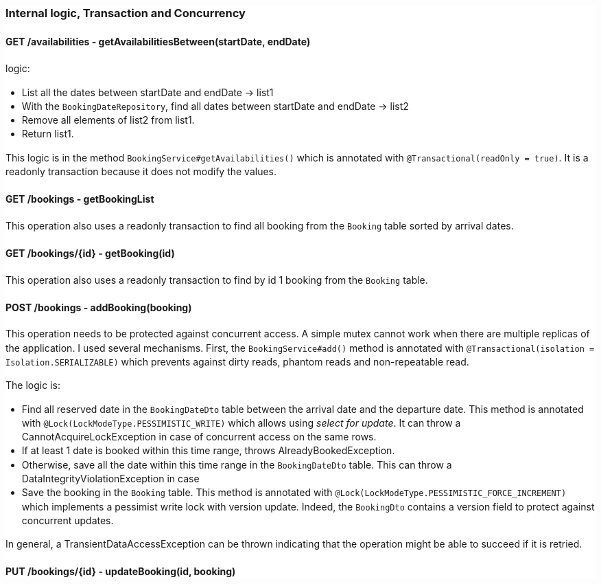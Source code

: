 
### Internal logic, Transaction and Concurrency

#### GET /availabilities - getAvailabilitiesBetween(startDate, endDate)

logic:
- List all the dates between startDate and endDate -> list1
- With the `BookingDateRepository`, find all dates between startDate and endDate -> list2
- Remove all elements of list2 from list1.
- Return list1.

This logic is in the method `BookingService#getAvailabilities()` which is annotated with `@Transactional(readOnly = true)`.
It is a readonly transaction because it does not modify the values.

#### GET /bookings - getBookingList

This operation also uses a readonly transaction to find all booking from the `Booking` table sorted by arrival dates.

#### GET /bookings/{id} - getBooking(id)

This operation also uses a readonly transaction to find by id 1 booking from the `Booking` table.

#### POST /bookings - addBooking(booking)

This operation needs to be protected against concurrent access. A simple mutex cannot work when there
are multiple replicas of the application. I used several mechanisms. First, the `BookingService#add()` method
is annotated with `@Transactional(isolation = Isolation.SERIALIZABLE)` which prevents against dirty reads, 
phantom reads and non-repeatable read.

The logic is:
- Find all reserved date in the `BookingDateDto` table between the arrival date and the departure date.
  This method is annotated with `@Lock(LockModeType.PESSIMISTIC_WRITE)` which allows using *select for update*.
  It can throw a CannotAcquireLockException in case of concurrent access on the same rows. 
- If at least 1 date is booked within this time range, throws AlreadyBookedException.
- Otherwise, save all the date within this time range in the `BookingDateDto` table. This can throw
  a DataIntegrityViolationException in case 
- Save the booking in the `Booking` table. This method is annotated with `@Lock(LockModeType.PESSIMISTIC_FORCE_INCREMENT)`
  which implements a pessimist write lock with version update. Indeed, the `BookingDto` contains a version field
  to protect against concurrent updates.

In general, a TransientDataAccessException can be thrown indicating that the operation might be able to succeed
if it is retried.

#### PUT /bookings/{id} - updateBooking(id, booking)
